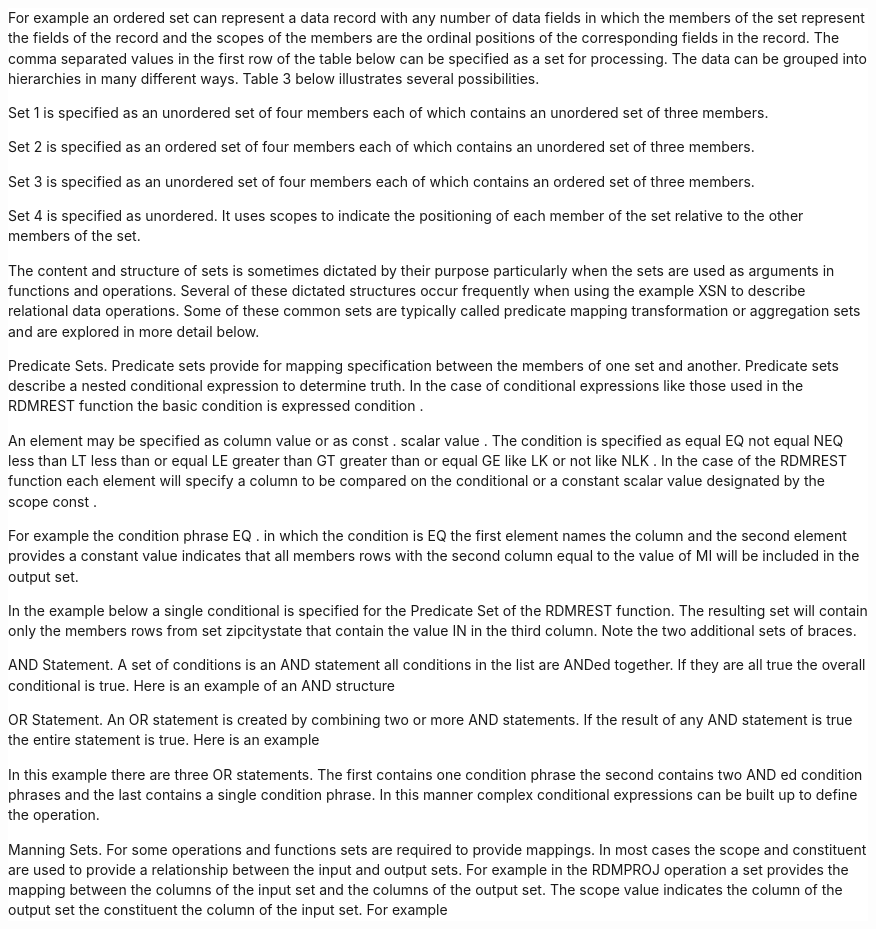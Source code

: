 For example an ordered set can represent a data record with any number of data fields in which the members of the set represent the fields of the record and the scopes of the members are the ordinal positions of the corresponding fields in the record. The comma separated values in the first row of the table below can be specified as a set for processing. The data can be grouped into hierarchies in many different ways. Table 3 below illustrates several possibilities.

Set 1 is specified as an unordered set of four members each of which contains an unordered set of three members.

Set 2 is specified as an ordered set of four members each of which contains an unordered set of three members.

Set 3 is specified as an unordered set of four members each of which contains an ordered set of three members.

Set 4 is specified as unordered. It uses scopes to indicate the positioning of each member of the set relative to the other members of the set.

The content and structure of sets is sometimes dictated by their purpose particularly when the sets are used as arguments in functions and operations. Several of these dictated structures occur frequently when using the example XSN to describe relational data operations. Some of these common sets are typically called predicate mapping transformation or aggregation sets and are explored in more detail below.

Predicate Sets. Predicate sets provide for mapping specification between the members of one set and another. Predicate sets describe a nested conditional expression to determine truth. In the case of conditional expressions like those used in the RDMREST function the basic condition is expressed condition .

An element may be specified as column value or as const . scalar value . The condition is specified as equal EQ not equal NEQ less than LT less than or equal LE greater than GT greater than or equal GE like LK or not like NLK . In the case of the RDMREST function each element will specify a column to be compared on the conditional or a constant scalar value designated by the scope const .

For example the condition phrase EQ . in which the condition is EQ the first element names the column and the second element provides a constant value indicates that all members rows with the second column equal to the value of MI will be included in the output set.

In the example below a single conditional is specified for the Predicate Set of the RDMREST function. The resulting set will contain only the members rows from set zipcitystate that contain the value IN in the third column. Note the two additional sets of braces.

AND Statement. A set of conditions is an AND statement all conditions in the list are ANDed together. If they are all true the overall conditional is true. Here is an example of an AND structure 

OR Statement. An OR statement is created by combining two or more AND statements. If the result of any AND statement is true the entire statement is true. Here is an example 

In this example there are three OR statements. The first contains one condition phrase the second contains two AND ed condition phrases and the last contains a single condition phrase. In this manner complex conditional expressions can be built up to define the operation.

Manning Sets. For some operations and functions sets are required to provide mappings. In most cases the scope and constituent are used to provide a relationship between the input and output sets. For example in the RDMPROJ operation a set provides the mapping between the columns of the input set and the columns of the output set. The scope value indicates the column of the output set the constituent the column of the input set. For example 
